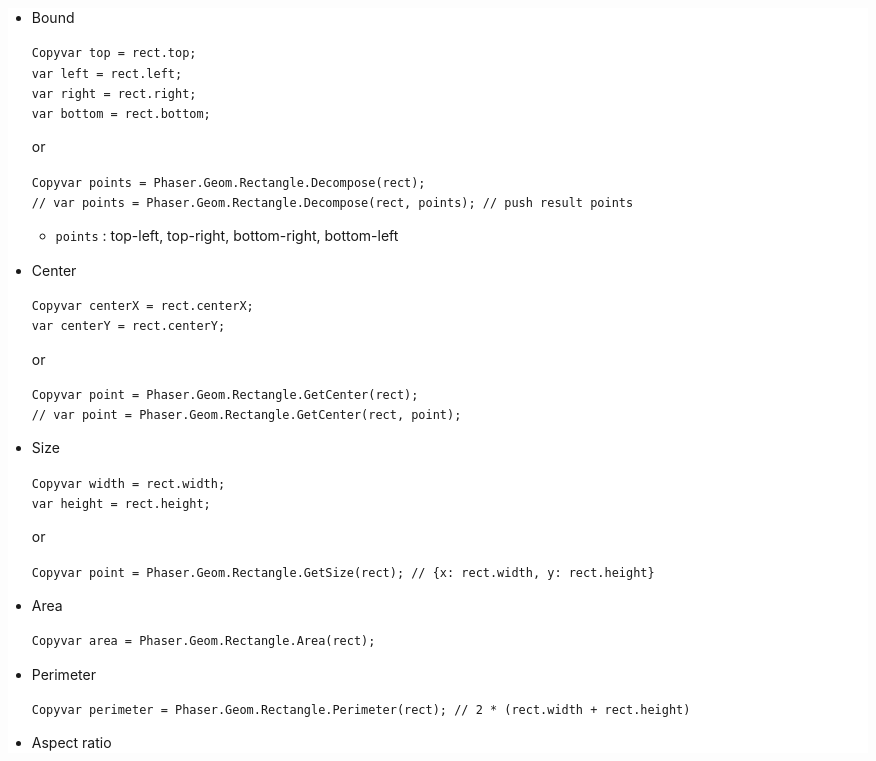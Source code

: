   + Bound

    ```
    Copyvar top = rect.top;
    var left = rect.left;
    var right = rect.right;
    var bottom = rect.bottom;

    ```

    or

    ```
    Copyvar points = Phaser.Geom.Rectangle.Decompose(rect);
    // var points = Phaser.Geom.Rectangle.Decompose(rect, points); // push result points

    ```

    - `points` : top-left, top-right, bottom-right, bottom-left
  + Center

    ```
    Copyvar centerX = rect.centerX;
    var centerY = rect.centerY;

    ```

    or

    ```
    Copyvar point = Phaser.Geom.Rectangle.GetCenter(rect);
    // var point = Phaser.Geom.Rectangle.GetCenter(rect, point);

    ```
* Size

  ```
  Copyvar width = rect.width;
  var height = rect.height;

  ```

  or

  ```
  Copyvar point = Phaser.Geom.Rectangle.GetSize(rect); // {x: rect.width, y: rect.height}

  ```
* Area

  ```
  Copyvar area = Phaser.Geom.Rectangle.Area(rect);

  ```
* Perimeter

  ```
  Copyvar perimeter = Phaser.Geom.Rectangle.Perimeter(rect); // 2 * (rect.width + rect.height)

  ```
* Aspect ratio
